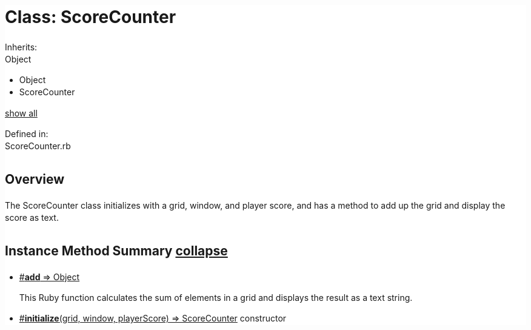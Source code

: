 </div>

</div>

# Class: ScoreCounter

<div class="box_info">

Inherits:  
<span class="inheritName">Object</span>

-   Object
-   ScoreCounter

<a href="#" class="inheritanceTree">show all</a>



Defined in:  
ScoreCounter.rb

</div>

## Overview

<div class="docstring">

<div class="discussion">

The ScoreCounter class initializes with a grid, window, and player
score, and has a method to add up the grid and display the score as
text.

</div>

</div>

<div class="tags">

</div>

## Instance Method Summary <span class="small"><a href="#" class="summary_toggle">collapse</a></span>

-   <span class="summary_signature"> [\#**add** ⇒
    Object](#add-instance_method "#add (instance method)") </span> <span
    class="summary_desc"></span>
    <div class="inline">

    This Ruby function calculates the sum of elements in a grid and
    displays the result as a text string.

    </div>
-   <span class="summary_signature"> [\#**initialize**(grid, window,
    playerScore) ⇒
    ScoreCounter](#initialize-instance_method "#initialize (instance method)")
    </span> <span class="note title constructor">constructor</span>
    <span class="summary_desc"></span>
    <div class="inline">
